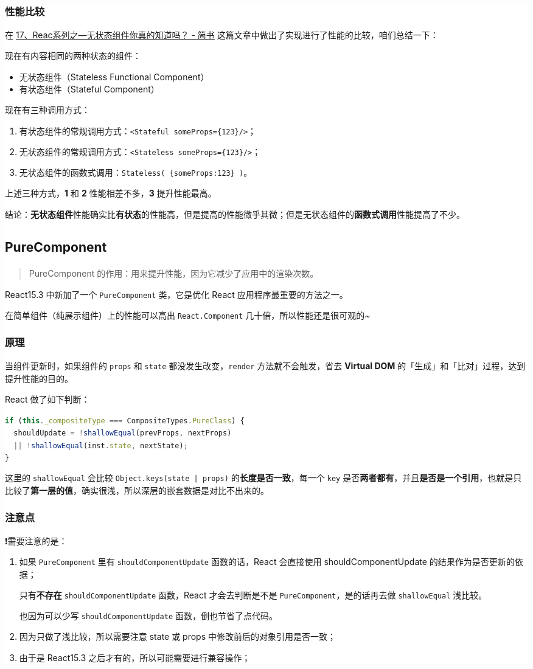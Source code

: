 ### 性能比较

在 [17、Reac系列之—无状态组件你真的知道吗？ - 简书](https://www.jianshu.com/p/980abadd8a18) 这篇文章中做出了实现进行了性能的比较，咱们总结一下：

现在有内容相同的两种状态的组件：

- 无状态组件（Stateless Functional Component）
- 有状态组件（Stateful Component）

现在有三种调用方式：

1. 有状态组件的常规调用方式：`<Stateful someProps={123}/>`；

2. 无状态组件的常规调用方式：`<Stateless someProps={123}/>`；

3. 无状态组件的函数式调用：`Stateless( {someProps:123} )`。


上述三种方式，**1** 和 **2** 性能相差不多，**3** 提升性能最高。

结论：**无状态组件**性能确实比**有状态**的性能高，但是提高的性能微乎其微；但是无状态组件的**函数式调用**性能提高了不少。

## PureComponent

> PureComponent 的作用：用来提升性能，因为它减少了应用中的渲染次数。

React15.3 中新加了一个 `PureComponent` 类，它是优化 React 应用程序最重要的方法之一。

在简单组件（纯展示组件）上的性能可以高出 `React.Component` 几十倍，所以性能还是很可观的~

### 原理

当组件更新时，如果组件的 `props` 和 `state` 都没发生改变，`render` 方法就不会触发，省去 **Virtual DOM** 的「生成」和「比对」过程，达到提升性能的目的。

React 做了如下判断：

```js
if (this._compositeType === CompositeTypes.PureClass) {
  shouldUpdate = !shallowEqual(prevProps, nextProps)
  || !shallowEqual(inst.state, nextState);
}
```

这里的 `shallowEqual` 会比较 `Object.keys(state | props)` 的**长度是否一致**，每一个 `key` 是否**两者都有**，并且**是否是一个引用**，也就是只比较了**第一层的值**，确实很浅，所以深层的嵌套数据是对比不出来的。

### 注意点

❗️需要注意的是：

1. 如果 `PureComponent` 里有 `shouldComponentUpdate` 函数的话，React 会直接使用 shouldComponentUpdate 的结果作为是否更新的依据；

    只有**不存在** `shouldComponentUpdate` 函数，React 才会去判断是不是 `PureComponent`，是的话再去做 `shallowEqual` 浅比较。

    也因为可以少写 `shouldComponentUpdate` 函数，倒也节省了点代码。

2. 因为只做了浅比较，所以需要注意 state 或 props 中修改前后的对象引用是否一致；

3. 由于是 React15.3 之后才有的，所以可能需要进行兼容操作；
